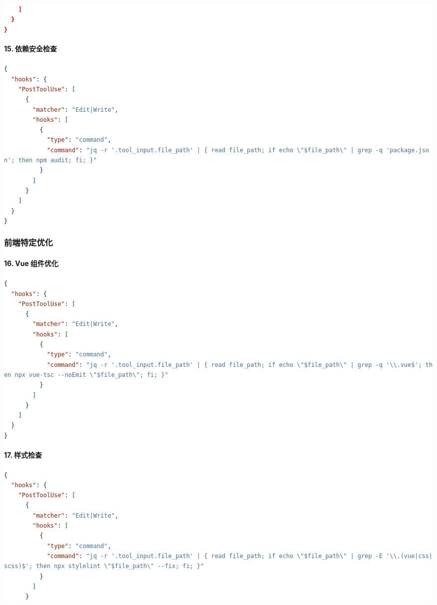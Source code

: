 ```json
    ]
  }
}
```

#### 15. 依赖安全检查

```json
{
  "hooks": {
    "PostToolUse": [
      {
        "matcher": "Edit|Write",
        "hooks": [
          {
            "type": "command",
            "command": "jq -r '.tool_input.file_path' | { read file_path; if echo \"$file_path\" | grep -q 'package.json'; then npm audit; fi; }"
          }
        ]
      }
    ]
  }
}
```

### 前端特定优化

#### 16. Vue 组件优化

```json
{
  "hooks": {
    "PostToolUse": [
      {
        "matcher": "Edit|Write",
        "hooks": [
          {
            "type": "command",
            "command": "jq -r '.tool_input.file_path' | { read file_path; if echo \"$file_path\" | grep -q '\\.vue$'; then npx vue-tsc --noEmit \"$file_path\"; fi; }"
          }
        ]
      }
    ]
  }
}
```

#### 17. 样式检查

```json
{
  "hooks": {
    "PostToolUse": [
      {
        "matcher": "Edit|Write",
        "hooks": [
          {
            "type": "command",
            "command": "jq -r '.tool_input.file_path' | { read file_path; if echo \"$file_path\" | grep -E '\\.(vue|css|scss)$'; then npx stylelint \"$file_path\" --fix; fi; }"
          }
        ]
      }
```